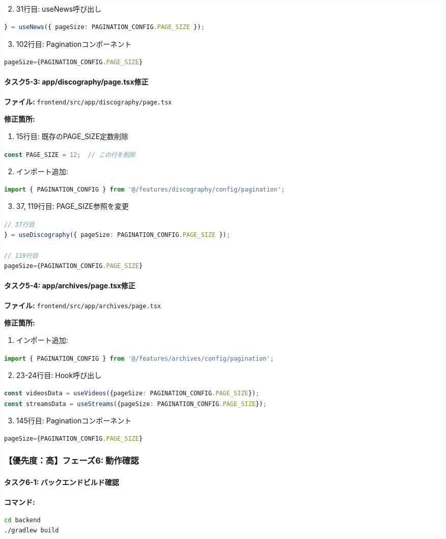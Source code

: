 2. 31行目: useNews呼び出し
```typescript
} = useNews({ pageSize: PAGINATION_CONFIG.PAGE_SIZE });
```

3. 102行目: Paginationコンポーネント
```typescript
pageSize={PAGINATION_CONFIG.PAGE_SIZE}
```

#### タスク5-3: app/discography/page.tsx修正
**ファイル:** `frontend/src/app/discography/page.tsx`

**修正箇所:**
1. 15行目: 既存のPAGE_SIZE定数削除
```typescript
const PAGE_SIZE = 12;  // この行を削除
```

2. インポート追加:
```typescript
import { PAGINATION_CONFIG } from '@/features/discography/config/pagination';
```

3. 37, 119行目: PAGE_SIZE参照を変更
```typescript
// 37行目
} = useDiscography({ pageSize: PAGINATION_CONFIG.PAGE_SIZE });

// 119行目
pageSize={PAGINATION_CONFIG.PAGE_SIZE}
```

#### タスク5-4: app/archives/page.tsx修正
**ファイル:** `frontend/src/app/archives/page.tsx`

**修正箇所:**
1. インポート追加:
```typescript
import { PAGINATION_CONFIG } from '@/features/archives/config/pagination';
```

2. 23-24行目: Hook呼び出し
```typescript
const videosData = useVideos({pageSize: PAGINATION_CONFIG.PAGE_SIZE});
const streamsData = useStreams({pageSize: PAGINATION_CONFIG.PAGE_SIZE});
```

3. 145行目: Paginationコンポーネント
```typescript
pageSize={PAGINATION_CONFIG.PAGE_SIZE}
```

### 【優先度：高】フェーズ6: 動作確認

#### タスク6-1: バックエンドビルド確認
**コマンド:**
```bash
cd backend
./gradlew build
```
